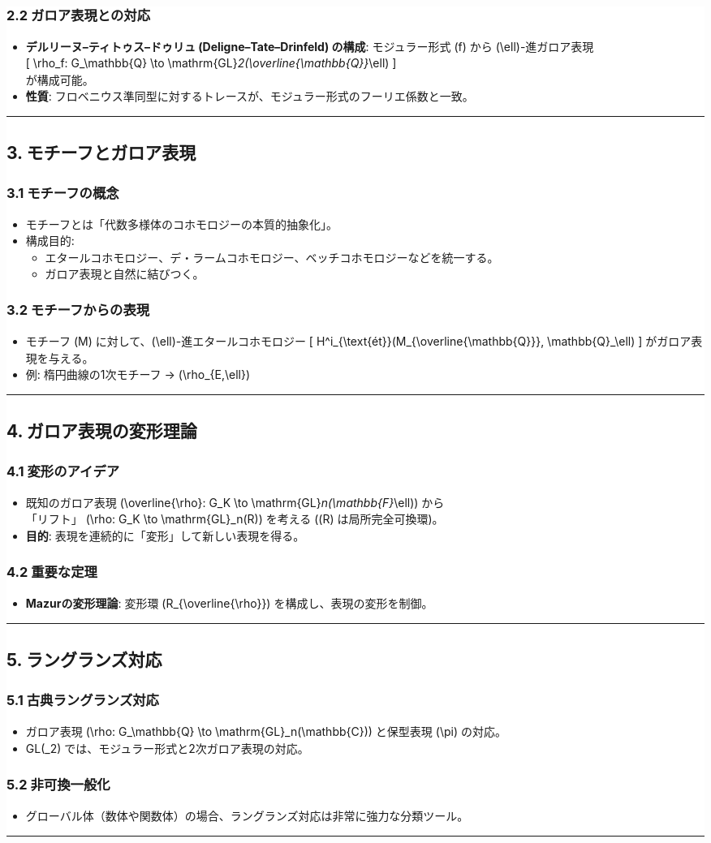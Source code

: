### 2.2 ガロア表現との対応
- **デルリーヌ–ティトゥス–ドゥリュ (Deligne–Tate–Drinfeld) の構成**: モジュラー形式 \(f\) から \(\ell\)-進ガロア表現  
  \[
  \rho_f: G_\mathbb{Q} \to \mathrm{GL}_2(\overline{\mathbb{Q}}_\ell)
  \]  
  が構成可能。
- **性質**: フロベニウス準同型に対するトレースが、モジュラー形式のフーリエ係数と一致。

---

## 3. モチーフとガロア表現

### 3.1 モチーフの概念
- モチーフとは「代数多様体のコホモロジーの本質的抽象化」。
- 構成目的:
  - エタールコホモロジー、デ・ラームコホモロジー、ベッチコホモロジーなどを統一する。
  - ガロア表現と自然に結びつく。

### 3.2 モチーフからの表現
- モチーフ \(M\) に対して、\(\ell\)-進エタールコホモロジー
  \[
  H^i_{\text{ét}}(M_{\overline{\mathbb{Q}}}, \mathbb{Q}_\ell)
  \]
  がガロア表現を与える。
- 例: 楕円曲線の1次モチーフ → \(\rho_{E,\ell}\)

---

## 4. ガロア表現の変形理論

### 4.1 変形のアイデア
- 既知のガロア表現 \(\overline{\rho}: G_K \to \mathrm{GL}_n(\mathbb{F}_\ell)\) から  
  「リフト」 \(\rho: G_K \to \mathrm{GL}_n(R)\) を考える (\(R\) は局所完全可換環)。
- **目的**: 表現を連続的に「変形」して新しい表現を得る。

### 4.2 重要な定理
- **Mazurの変形理論**: 変形環 \(R_{\overline{\rho}}\) を構成し、表現の変形を制御。

---

## 5. ラングランズ対応

### 5.1 古典ラングランズ対応
- ガロア表現 \(\rho: G_\mathbb{Q} \to \mathrm{GL}_n(\mathbb{C})\) と保型表現 \(\pi\) の対応。
- GL\(_2\) では、モジュラー形式と2次ガロア表現の対応。

### 5.2 非可換一般化
- グローバル体（数体や関数体）の場合、ラングランズ対応は非常に強力な分類ツール。

---
